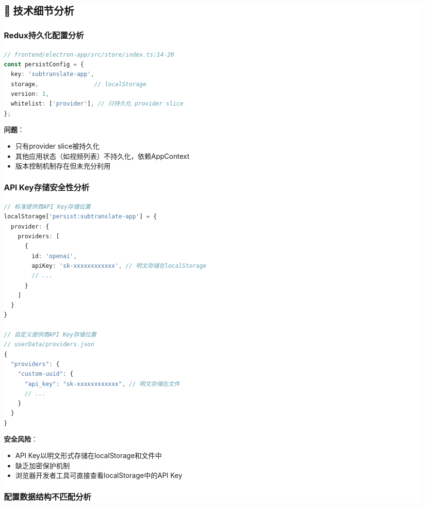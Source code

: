 ## 🔧 技术细节分析

### **Redux持久化配置分析**
```typescript
// frontend/electron-app/src/store/index.ts:14-20
const persistConfig = {
  key: 'subtranslate-app',
  storage,                // localStorage
  version: 1,
  whitelist: ['provider'], // 只持久化 provider slice
};
```

**问题**：
- 只有provider slice被持久化
- 其他应用状态（如视频列表）不持久化，依赖AppContext
- 版本控制机制存在但未充分利用

### **API Key存储安全性分析**
```typescript
// 标准提供商API Key存储位置
localStorage['persist:subtranslate-app'] = {
  provider: {
    providers: [
      {
        id: 'openai',
        apiKey: 'sk-xxxxxxxxxxxx', // 明文存储在localStorage
        // ...
      }
    ]
  }
}

// 自定义提供商API Key存储位置
// userData/providers.json
{
  "providers": {
    "custom-uuid": {
      "api_key": "sk-xxxxxxxxxxxx", // 明文存储在文件
      // ...
    }
  }
}
```

**安全风险**：
- API Key以明文形式存储在localStorage和文件中
- 缺乏加密保护机制
- 浏览器开发者工具可直接查看localStorage中的API Key

### **配置数据结构不匹配分析**
